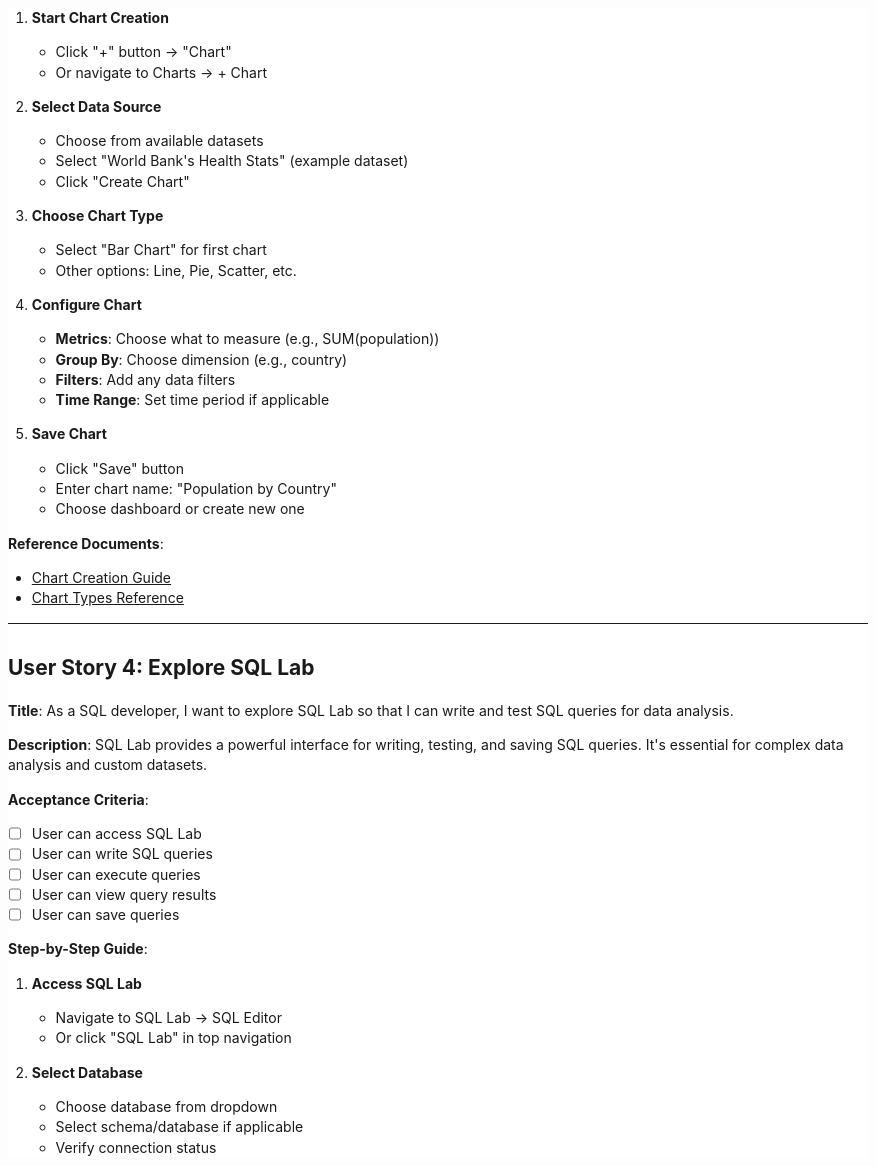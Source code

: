 1. **Start Chart Creation**
   - Click "+" button → "Chart"
   - Or navigate to Charts → + Chart

2. **Select Data Source**
   - Choose from available datasets
   - Select "World Bank's Health Stats" (example dataset)
   - Click "Create Chart"

3. **Choose Chart Type**
   - Select "Bar Chart" for first chart
   - Other options: Line, Pie, Scatter, etc.

4. **Configure Chart**
   - **Metrics**: Choose what to measure (e.g., SUM(population))
   - **Group By**: Choose dimension (e.g., country)
   - **Filters**: Add any data filters
   - **Time Range**: Set time period if applicable

5. **Save Chart**
   - Click "Save" button
   - Enter chart name: "Population by Country"
   - Choose dashboard or create new one

**Reference Documents**:
- [Chart Creation Guide](https://superset.apache.org/docs/creating-charts-dashboards/creating-charts)
- [Chart Types Reference](https://superset.apache.org/docs/creating-charts-dashboards/exploring-charts)

---

## User Story 4: Explore SQL Lab

**Title**: As a SQL developer, I want to explore SQL Lab so that I can write and test SQL queries for data analysis.

**Description**: 
SQL Lab provides a powerful interface for writing, testing, and saving SQL queries. It's essential for complex data analysis and custom datasets.

**Acceptance Criteria**:
- [ ] User can access SQL Lab
- [ ] User can write SQL queries
- [ ] User can execute queries
- [ ] User can view query results
- [ ] User can save queries

**Step-by-Step Guide**:

1. **Access SQL Lab**
   - Navigate to SQL Lab → SQL Editor
   - Or click "SQL Lab" in top navigation

2. **Select Database**
   - Choose database from dropdown
   - Select schema/database if applicable
   - Verify connection status
